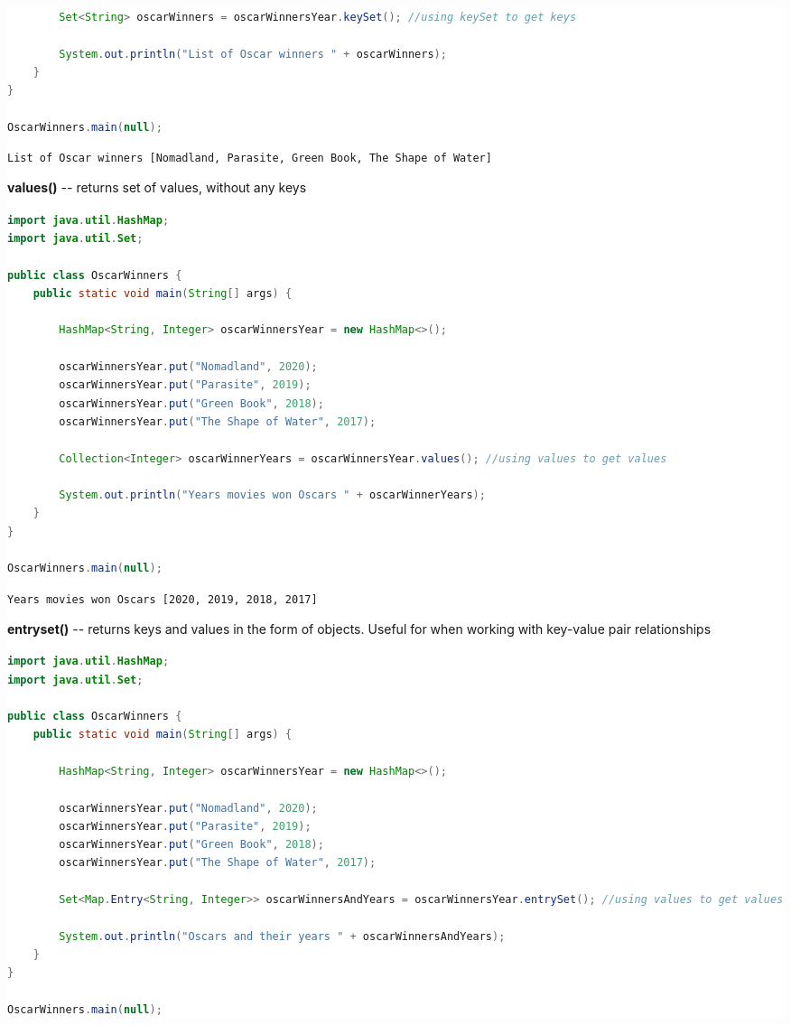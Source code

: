 ```java
        Set<String> oscarWinners = oscarWinnersYear.keySet(); //using keySet to get keys 

        System.out.println("List of Oscar winners " + oscarWinners);
    }
}

OscarWinners.main(null);
```

    List of Oscar winners [Nomadland, Parasite, Green Book, The Shape of Water]


**values()** -- returns set of values, without any keys 


```java
import java.util.HashMap;
import java.util.Set;

public class OscarWinners {
    public static void main(String[] args) {

        HashMap<String, Integer> oscarWinnersYear = new HashMap<>();

        oscarWinnersYear.put("Nomadland", 2020);
        oscarWinnersYear.put("Parasite", 2019);
        oscarWinnersYear.put("Green Book", 2018);
        oscarWinnersYear.put("The Shape of Water", 2017);

        Collection<Integer> oscarWinnerYears = oscarWinnersYear.values(); //using values to get values 

        System.out.println("Years movies won Oscars " + oscarWinnerYears);
    }
}

OscarWinners.main(null);
```

    Years movies won Oscars [2020, 2019, 2018, 2017]


**entryset()** -- returns keys and values in the form of objects. Useful for when working with key-value pair relationships


```java
import java.util.HashMap;
import java.util.Set;

public class OscarWinners {
    public static void main(String[] args) {

        HashMap<String, Integer> oscarWinnersYear = new HashMap<>();

        oscarWinnersYear.put("Nomadland", 2020);
        oscarWinnersYear.put("Parasite", 2019);
        oscarWinnersYear.put("Green Book", 2018);
        oscarWinnersYear.put("The Shape of Water", 2017);

        Set<Map.Entry<String, Integer>> oscarWinnersAndYears = oscarWinnersYear.entrySet(); //using values to get values 

        System.out.println("Oscars and their years " + oscarWinnersAndYears);
    }
}

OscarWinners.main(null);
```